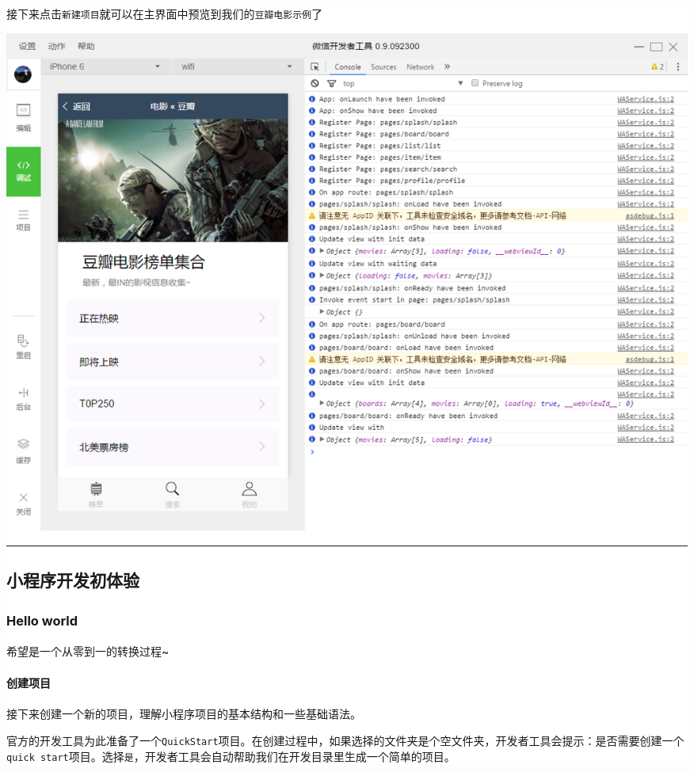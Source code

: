 接下来点击`新建项目`就可以在主界面中预览到我们的`豆瓣电影示例`了

<p align="center">
  <img alt="项目预览" src="./img/step-05.png">
</p>




---

## 小程序开发初体验

### Hello world

希望是一个从零到一的转换过程~

#### 创建项目

接下来创建一个新的项目，理解小程序项目的基本结构和一些基础语法。

官方的开发工具为此准备了一个`QuickStart`项目。在创建过程中，如果选择的文件夹是个空文件夹，开发者工具会提示：是否需要创建一个`quick start`项目。选择`是`，开发者工具会自动帮助我们在开发目录里生成一个简单的项目。
